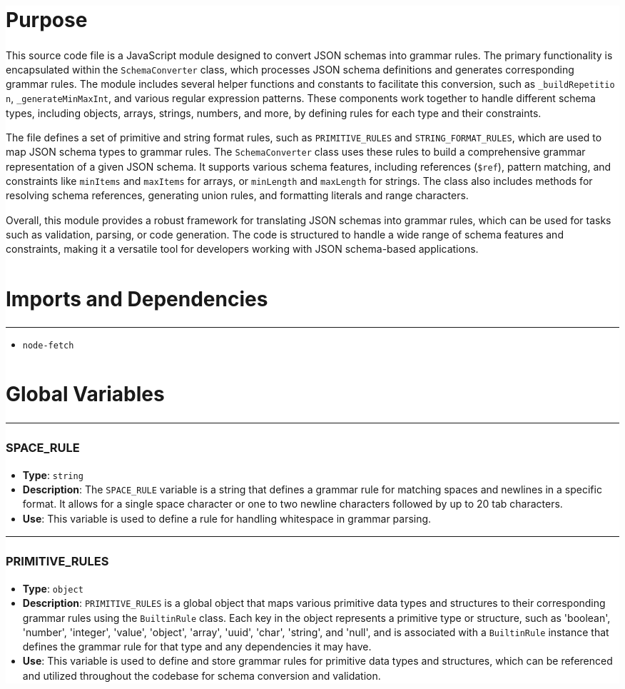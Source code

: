 # Purpose
This source code file is a JavaScript module designed to convert JSON schemas into grammar rules. The primary functionality is encapsulated within the `SchemaConverter` class, which processes JSON schema definitions and generates corresponding grammar rules. The module includes several helper functions and constants to facilitate this conversion, such as `_buildRepetition`, `_generateMinMaxInt`, and various regular expression patterns. These components work together to handle different schema types, including objects, arrays, strings, numbers, and more, by defining rules for each type and their constraints.

The file defines a set of primitive and string format rules, such as `PRIMITIVE_RULES` and `STRING_FORMAT_RULES`, which are used to map JSON schema types to grammar rules. The `SchemaConverter` class uses these rules to build a comprehensive grammar representation of a given JSON schema. It supports various schema features, including references (`$ref`), pattern matching, and constraints like `minItems` and `maxItems` for arrays, or `minLength` and `maxLength` for strings. The class also includes methods for resolving schema references, generating union rules, and formatting literals and range characters.

Overall, this module provides a robust framework for translating JSON schemas into grammar rules, which can be used for tasks such as validation, parsing, or code generation. The code is structured to handle a wide range of schema features and constraints, making it a versatile tool for developers working with JSON schema-based applications.
# Imports and Dependencies

---
- `node-fetch`


# Global Variables

---
### SPACE\_RULE
- **Type**: `string`
- **Description**: The `SPACE_RULE` variable is a string that defines a grammar rule for matching spaces and newlines in a specific format. It allows for a single space character or one to two newline characters followed by up to 20 tab characters.
- **Use**: This variable is used to define a rule for handling whitespace in grammar parsing.


---
### PRIMITIVE\_RULES
- **Type**: `object`
- **Description**: `PRIMITIVE_RULES` is a global object that maps various primitive data types and structures to their corresponding grammar rules using the `BuiltinRule` class. Each key in the object represents a primitive type or structure, such as 'boolean', 'number', 'integer', 'value', 'object', 'array', 'uuid', 'char', 'string', and 'null', and is associated with a `BuiltinRule` instance that defines the grammar rule for that type and any dependencies it may have.
- **Use**: This variable is used to define and store grammar rules for primitive data types and structures, which can be referenced and utilized throughout the codebase for schema conversion and validation.
